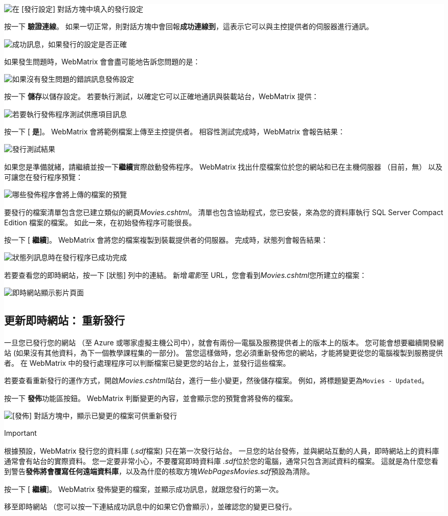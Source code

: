 ![在 [發行設定] 對話方塊中填入的發行設定](publishing/_static/image14.png)

按一下 **驗證連線**。 如果一切正常，則對話方塊中會回報**成功連線到**，這表示它可以與主控提供者的伺服器進行通訊。

![成功訊息，如果發行的設定是否正確](publishing/_static/image15.png)

如果發生問題時，WebMatrix 會會盡可能地告訴您問題的是：

![如果沒有發生問題的錯誤訊息發佈設定](publishing/_static/image16.png)

按一下 **儲存**以儲存設定。 若要執行測試，以確定它可以正確地通訊與裝載站台，WebMatrix 提供：

![若要執行發佈程序測試供應項目訊息](publishing/_static/image17.png)

按一下 [ **是**]。 WebMatrix 會將範例檔案上傳至主控提供者。 相容性測試完成時，WebMatrix 會報告結果：

![發行測試結果](publishing/_static/image18.png)

如果您是準備就緒，請繼續並按一下**繼續**實際啟動發佈程序。 WebMatrix 找出什麼檔案位於您的網站和已在主機伺服器 （目前，無） 以及可讓您在發行程序預覽：

![哪些發佈程序會將上傳的檔案的預覽](publishing/_static/image19.png)

要發行的檔案清單包含您已建立類似的網頁*Movies.cshtml*。 清單也包含協助程式，您已安裝，來為您的資料庫執行 SQL Server Compact Edition 檔案的檔案。 如此一來，在初始發佈程序可能很長。

按一下 [ **繼續**]。 WebMatrix 會將您的檔案複製到裝載提供者的伺服器。 完成時，狀態列會報告結果：

![狀態列訊息時在發行程序已成功完成](publishing/_static/image20.png)

若要查看您的即時網站，按一下 [狀態] 列中的連結。 新增*電影*至 URL，您會看到*Movies.cshtml*您所建立的檔案：

![即時網站顯示影片頁面](publishing/_static/image21.png)

<a id="update"></a>
## <a name="updating-the-live-site-republishing"></a>更新即時網站： 重新發行

一旦您已發行您的網站 （至 Azure 或哪家虛擬主機公司中），就會有兩份&mdash;電腦及服務提供者上的版本上的版本。 您可能會想要繼續開發網站 (如果沒有其他資料，為下一個教學課程集的一部分)。 當您這樣做時，您必須重新發佈您的網站，才能將變更從您的電腦複製到服務提供者。 在 WebMatrix 中的發行處理程序可以判斷檔案已變更您的站台上，並發行這些檔案。

若要查看重新發行的運作方式，開啟*Movies.cshtml*站台，進行一些小變更，然後儲存檔案。 例如，將標題變更為`Movies - Updated`。

按一下 **發佈**功能區按鈕。 WebMatrix 判斷變更的內容，並會顯示您的預覽會將發佈的檔案。

![[發佈] 對話方塊中，顯示已變更的檔案可供重新發行](publishing/_static/image22.png)

> [!IMPORTANT] 
> 
> 根據預設，WebMatrix 發行您的資料庫 (*.sdf*檔案) 只在第一次發行站台。 一旦您的站台發佈，並與網站互動的人員，即時網站上的資料庫通常會有站台的實際資料。 您一定要非常小心，不要覆寫即時資料庫 *.sdf*位於您的電腦，通常只包含測試資料的檔案。 這就是為什麼您看到警告**發佈將會覆寫任何遠端資料庫**，以及為什麼的核取方塊*WebPagesMovies.sdf*預設為清除。


按一下 [ **繼續**]。 WebMatrix 發佈變更的檔案，並顯示成功訊息，就跟您發行的第一次。

移至即時網站 （您可以按一下連結成功訊息中的如果它仍會顯示），並確認您的變更已發行。
